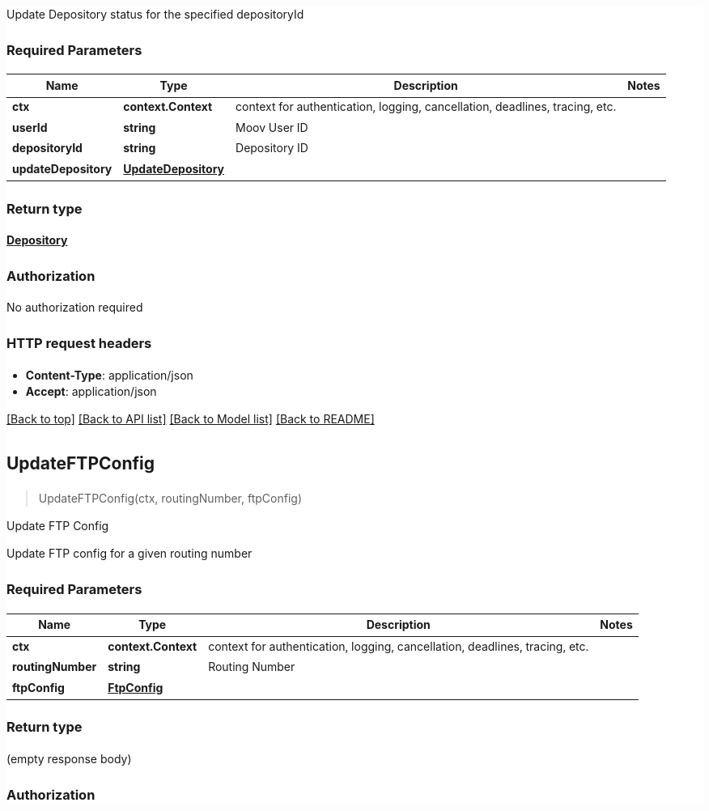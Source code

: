 Update Depository status for the specified depositoryId

### Required Parameters


Name | Type | Description  | Notes
------------- | ------------- | ------------- | -------------
**ctx** | **context.Context** | context for authentication, logging, cancellation, deadlines, tracing, etc.
**userId** | **string**| Moov User ID | 
**depositoryId** | **string**| Depository ID | 
**updateDepository** | [**UpdateDepository**](UpdateDepository.md)|  | 

### Return type

[**Depository**](Depository.md)

### Authorization

No authorization required

### HTTP request headers

- **Content-Type**: application/json
- **Accept**: application/json

[[Back to top]](#) [[Back to API list]](../README.md#documentation-for-api-endpoints)
[[Back to Model list]](../README.md#documentation-for-models)
[[Back to README]](../README.md)


## UpdateFTPConfig

> UpdateFTPConfig(ctx, routingNumber, ftpConfig)

Update FTP Config

Update FTP config for a given routing number

### Required Parameters


Name | Type | Description  | Notes
------------- | ------------- | ------------- | -------------
**ctx** | **context.Context** | context for authentication, logging, cancellation, deadlines, tracing, etc.
**routingNumber** | **string**| Routing Number | 
**ftpConfig** | [**FtpConfig**](FtpConfig.md)|  | 

### Return type

 (empty response body)

### Authorization
